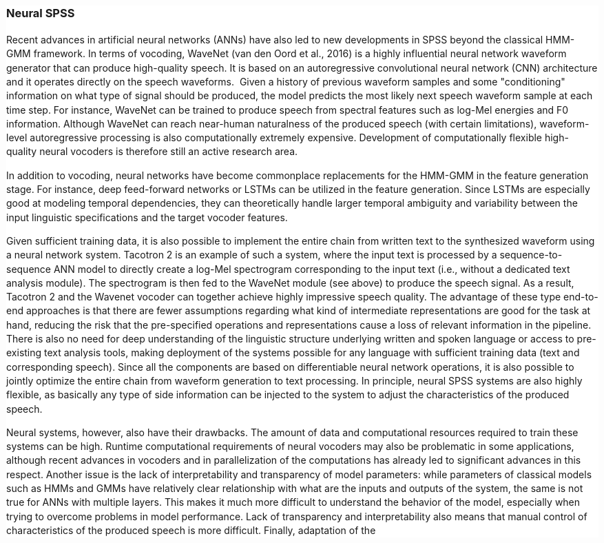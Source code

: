  

### **Neural SPSS**

Recent advances in artificial neural networks (ANNs) have also led to
new developments in SPSS beyond the classical HMM-GMM framework. In
terms of vocoding, WaveNet (van den Oord et al., 2016) is a highly
influential neural network waveform generator that can produce
high-quality speech. It is based on an autoregressive convolutional
neural network (CNN) architecture and it operates directly on the speech
waveforms.  Given a history of previous waveform samples and some
"conditioning" information on what type of signal should be produced,
the model predicts the most likely next speech waveform sample at each
time step. For instance, WaveNet can be trained to produce speech from
spectral features such as log-Mel energies and F0 information. Although
WaveNet can reach near-human naturalness of the produced speech (with
certain limitations), waveform-level autoregressive processing is also
computationally extremely expensive. Development of computationally
flexible high-quality neural vocoders is therefore still an active
research area.

In addition to vocoding, neural networks have become commonplace
replacements for the HMM-GMM in the feature generation stage. For
instance, deep feed-forward networks or LSTMs can be utilized in the
feature generation. Since LSTMs are especially good at modeling temporal
dependencies, they can theoretically handle larger temporal ambiguity
and variability between the input linguistic specifications and the
target vocoder features.

Given sufficient training data, it is also possible to implement the
entire chain from written text to the synthesized waveform using a
neural network system. Tacotron 2 is an example of such a system, where
the input text is processed by a sequence-to-sequence ANN model to
directly create a log-Mel spectrogram corresponding to the input text
(i.e., without a dedicated text analysis module). The spectrogram is
then fed to the WaveNet module (see above) to produce the speech signal.
As a result, Tacotron 2 and the Wavenet vocoder can together achieve
highly impressive speech quality. The advantage of these type end-to-end
approaches is that there are fewer assumptions regarding what kind of
intermediate representations are good for the task at hand, reducing the
risk that the pre-specified operations and representations cause a loss
of relevant information in the pipeline. There is also no need for deep
understanding of the linguistic structure underlying written and spoken
language or access to pre-existing text analysis tools, making
deployment of the systems possible for any language with sufficient
training data (text and corresponding speech). Since all the components
are based on differentiable neural network operations, it is also
possible to jointly optimize the entire chain from waveform generation
to text processing. In principle, neural SPSS systems are also highly
flexible, as basically any type of side information can be injected to
the system to adjust the characteristics of the produced speech.

Neural systems, however, also have their drawbacks. The amount of data
and computational resources required to train these systems can be high.
Runtime computational requirements of neural vocoders may also be
problematic in some applications, although recent advances in vocoders
and in parallelization of the computations has already led to
significant advances in this respect. Another issue is the lack of
interpretability and transparency of model parameters: while parameters
of classical models such as HMMs and GMMs have relatively clear
relationship with what are the inputs and outputs of the system, the
same is not true for ANNs with multiple layers. This makes it much more
difficult to understand the behavior of the model, especially when
trying to overcome problems in model performance. Lack of transparency
and interpretability also means that manual control of characteristics
of the produced speech is more difficult. Finally, adaptation of the